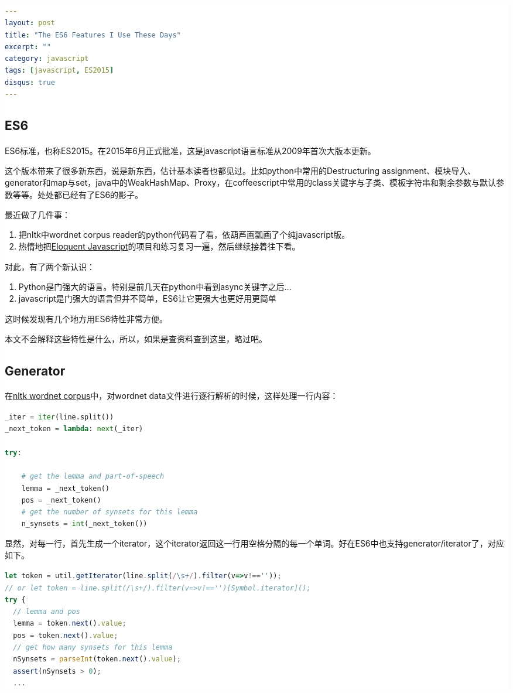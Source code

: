 ```yaml
---
layout: post
title: "The ES6 Features I Use These Days"
excerpt: ""
category: javascript
tags: [javascript, ES2015]
disqus: true
---
```


## ES6

ES6标准，也称ES2015。在2015年6月正式批准，这是javascript语言标准从2009年首次大版本更新。

这个版本带来了很多新东西，说是新东西，估计基本读者也都见过。比如python中常用的Destructuring assignment、模块导入、generator和map与set，java中的WeakHashMap、Proxy，在coffeescript中常用的class关键字与子类、模板字符串和剩余参数与默认参数等等。处处都已经有了ES6的影子。

最近做了几件事：

1.  把nltk中wordnet corpus reader的python代码看了看，依葫芦画瓢画了个纯javascript版。
2.  热情地把[Eloquent Javascript](http://eloquentjavascript.net/)的项目和练习复习一遍，然后继续接着往下看。

对此，有了两个新认识：

1.  Python是门强大的语言。特别是前几天在python中看到async关键字之后…
2.  javascript是门强大的语言但并不简单，ES6让它更强大也更好用更简单

这时候发现有几个地方用ES6特性非常方便。

本文不会解释这些特性是什么，所以，如果是查资料查到这里，略过吧。

## Generator

在[nltk wordnet corpus](https://github.com/nltk/nltk/blob/develop/nltk/corpus/reader/wordnet.py)中，对wordnet data文件进行逐行解析的时候，这样处理一行内容：

```python
_iter = iter(line.split())
_next_token = lambda: next(_iter)

try:

    # get the lemma and part-of-speech
    lemma = _next_token()
    pos = _next_token()
    # get the number of synsets for this lemma
    n_synsets = int(_next_token())
```

显然，对每一行，首先生成一个iterator，这个iterator返回这一行用空格分隔的每一个单词。好在ES6中也支持generator/iterator了，对应如下。

```javascript
let token = util.getIterator(line.split(/\s+/).filter(v=>v!==''));
// or let token = line.split(/\s+/).filter(v=>v!=='')[Symbol.iterator]();
try {
  // lemma and pos
  lemma = token.next().value;
  pos = token.next().value;
  // get how many synsets for this lemma
  nSynsets = parseInt(token.next().value);
  assert(nSynsets > 0);
  ...
```
